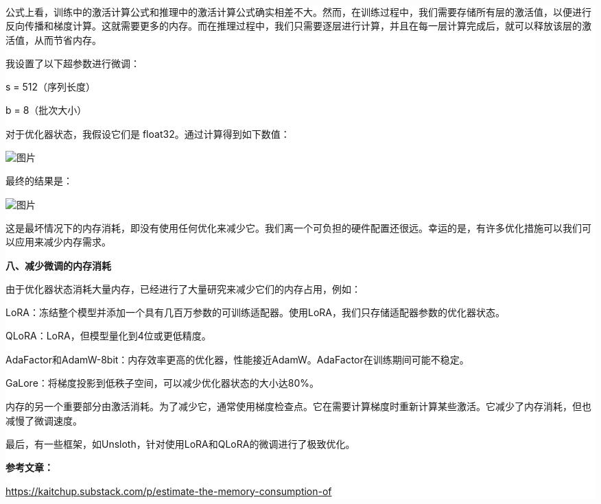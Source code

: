 公式上看，训练中的激活计算公式和推理中的激活计算公式确实相差不大。然而，在训练过程中，我们需要存储所有层的激活值，以便进行反向传播和梯度计算。这就需要更多的内存。而在推理过程中，我们只需要逐层进行计算，并且在每一层计算完成后，就可以释放该层的激活值，从而节省内存。

我设置了以下超参数进行微调：

s = 512（序列长度）

b = 8（批次大小）

对于优化器状态，我假设它们是 float32。通过计算得到如下数值：

![图片](https://mmbiz.qpic.cn/mmbiz_png/akGXyic486nU28soR7Wf6gQlBJuwzmt0MJE827w6sERumtN90R1DWuhawpX3nAlrVobNL862p3U1hguSUk0xqHA/640?wx_fmt=png&from=appmsg&tp=webp&wxfrom=5&wx_lazy=1&wx_co=1)

最终的结果是：

![图片](https://mmbiz.qpic.cn/mmbiz_png/akGXyic486nU28soR7Wf6gQlBJuwzmt0MGoUZ8K8e4MgMnAhwXrH7ia5Bdibo0lAIvaPo2OE43MpC5v1NTNd4qaCw/640?wx_fmt=png&from=appmsg&tp=webp&wxfrom=5&wx_lazy=1&wx_co=1)

这是最坏情况下的内存消耗，即没有使用任何优化来减少它。我们离一个可负担的硬件配置还很远。幸运的是，有许多优化措施可以我们可以应用来减少内存需求。


**八、减少微调的内存消耗**

由于优化器状态消耗大量内存，已经进行了大量研究来减少它们的内存占用，例如：

LoRA：冻结整个模型并添加一个具有几百万参数的可训练适配器。使用LoRA，我们只存储适配器参数的优化器状态。

QLoRA：LoRA，但模型量化到4位或更低精度。

AdaFactor和AdamW-8bit：内存效率更高的优化器，性能接近AdamW。AdaFactor在训练期间可能不稳定。

GaLore：将梯度投影到低秩子空间，可以减少优化器状态的大小达80%。

内存的另一个重要部分由激活消耗。为了减少它，通常使用梯度检查点。它在需要计算梯度时重新计算某些激活。它减少了内存消耗，但也减慢了微调速度。

最后，有一些框架，如Unsloth，针对使用LoRA和QLoRA的微调进行了极致优化。



**参考文章：**

https://kaitchup.substack.com/p/estimate-the-memory-consumption-of